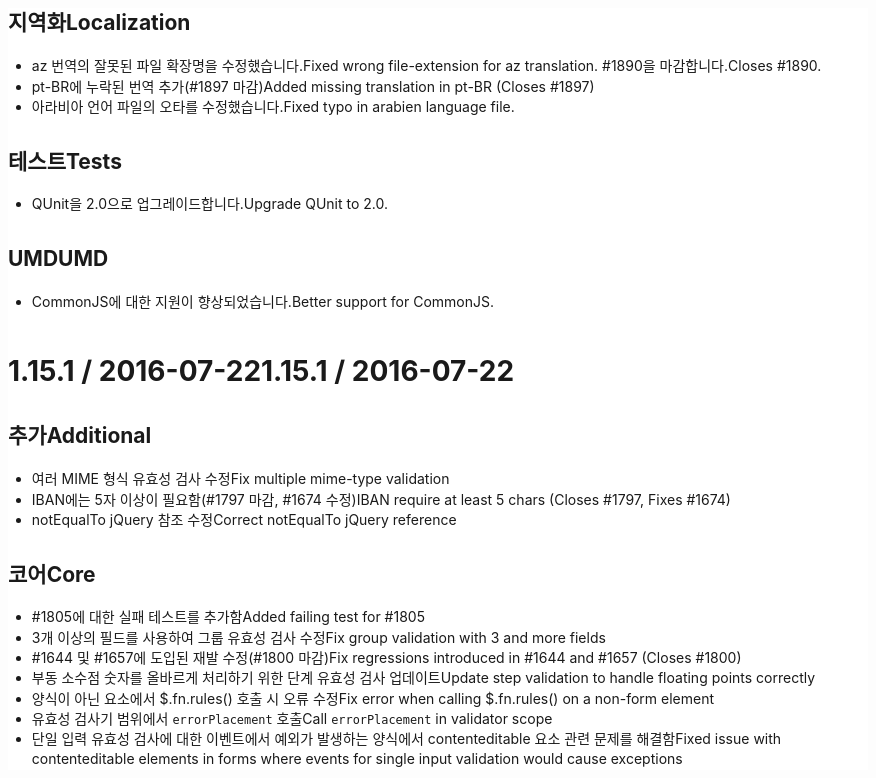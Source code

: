 ## <a name="localization"></a><span data-ttu-id="5d01f-117">지역화</span><span class="sxs-lookup"><span data-stu-id="5d01f-117">Localization</span></span>
  * <span data-ttu-id="5d01f-118">az 번역의 잘못된 파일 확장명을 수정했습니다.</span><span class="sxs-lookup"><span data-stu-id="5d01f-118">Fixed wrong file-extension for az translation.</span></span> <span data-ttu-id="5d01f-119">#1890을 마감합니다.</span><span class="sxs-lookup"><span data-stu-id="5d01f-119">Closes #1890.</span></span>
  * <span data-ttu-id="5d01f-120">pt-BR에 누락된 번역 추가(#1897 마감)</span><span class="sxs-lookup"><span data-stu-id="5d01f-120">Added missing translation in pt-BR (Closes #1897)</span></span>
  * <span data-ttu-id="5d01f-121">아라비아 언어 파일의 오타를 수정했습니다.</span><span class="sxs-lookup"><span data-stu-id="5d01f-121">Fixed typo in arabien language file.</span></span>

## <a name="tests"></a><span data-ttu-id="5d01f-122">테스트</span><span class="sxs-lookup"><span data-stu-id="5d01f-122">Tests</span></span>
  * <span data-ttu-id="5d01f-123">QUnit을 2.0으로 업그레이드합니다.</span><span class="sxs-lookup"><span data-stu-id="5d01f-123">Upgrade QUnit to 2.0.</span></span>

## <a name="umd"></a><span data-ttu-id="5d01f-124">UMD</span><span class="sxs-lookup"><span data-stu-id="5d01f-124">UMD</span></span>
  * <span data-ttu-id="5d01f-125">CommonJS에 대한 지원이 향상되었습니다.</span><span class="sxs-lookup"><span data-stu-id="5d01f-125">Better support for CommonJS.</span></span>

<a name="1151--2016-07-22"></a><span data-ttu-id="5d01f-126">1.15.1 / 2016-07-22</span><span class="sxs-lookup"><span data-stu-id="5d01f-126">1.15.1 / 2016-07-22</span></span>
==================

## <a name="additional"></a><span data-ttu-id="5d01f-127">추가</span><span class="sxs-lookup"><span data-stu-id="5d01f-127">Additional</span></span>
  * <span data-ttu-id="5d01f-128">여러 MIME 형식 유효성 검사 수정</span><span class="sxs-lookup"><span data-stu-id="5d01f-128">Fix multiple mime-type validation</span></span>
  * <span data-ttu-id="5d01f-129">IBAN에는 5자 이상이 필요함(#1797 마감, #1674 수정)</span><span class="sxs-lookup"><span data-stu-id="5d01f-129">IBAN require at least 5 chars (Closes #1797, Fixes #1674)</span></span>
  * <span data-ttu-id="5d01f-130">notEqualTo jQuery 참조 수정</span><span class="sxs-lookup"><span data-stu-id="5d01f-130">Correct notEqualTo jQuery reference</span></span>

## <a name="core"></a><span data-ttu-id="5d01f-131">코어</span><span class="sxs-lookup"><span data-stu-id="5d01f-131">Core</span></span>
  * <span data-ttu-id="5d01f-132">#1805에 대한 실패 테스트를 추가함</span><span class="sxs-lookup"><span data-stu-id="5d01f-132">Added failing test for #1805</span></span>
  * <span data-ttu-id="5d01f-133">3개 이상의 필드를 사용하여 그룹 유효성 검사 수정</span><span class="sxs-lookup"><span data-stu-id="5d01f-133">Fix group validation with 3 and more fields</span></span>
  * <span data-ttu-id="5d01f-134">#1644 및 #1657에 도입된 재발 수정(#1800 마감)</span><span class="sxs-lookup"><span data-stu-id="5d01f-134">Fix regressions introduced in #1644 and #1657 (Closes #1800)</span></span>
  * <span data-ttu-id="5d01f-135">부동 소수점 숫자를 올바르게 처리하기 위한 단계 유효성 검사 업데이트</span><span class="sxs-lookup"><span data-stu-id="5d01f-135">Update step validation to handle floating points correctly</span></span>
  * <span data-ttu-id="5d01f-136">양식이 아닌 요소에서 $.fn.rules() 호출 시 오류 수정</span><span class="sxs-lookup"><span data-stu-id="5d01f-136">Fix error when calling $.fn.rules() on a non-form element</span></span>
  * <span data-ttu-id="5d01f-137">유효성 검사기 범위에서 `errorPlacement` 호출</span><span class="sxs-lookup"><span data-stu-id="5d01f-137">Call `errorPlacement` in validator scope</span></span>
  * <span data-ttu-id="5d01f-138">단일 입력 유효성 검사에 대한 이벤트에서 예외가 발생하는 양식에서 contenteditable 요소 관련 문제를 해결함</span><span class="sxs-lookup"><span data-stu-id="5d01f-138">Fixed issue with contenteditable elements in forms where events for single input validation would cause exceptions</span></span>
